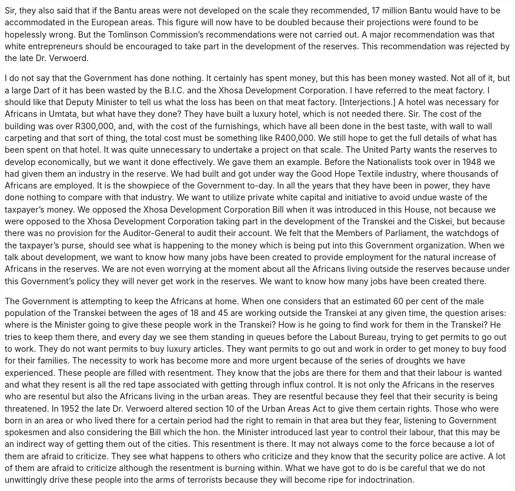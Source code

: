 <p>Sir, they also said that if the Bantu areas were not developed on the scale they recommended, 17 million Bantu would have to be accommodated in the European areas. This figure will now have to be doubled because their projections were found to be hopelessly wrong. But the Tomlinson Commission&#x2019;s recommendations were not carried out. A major recommendation was that white entrepreneurs should be encouraged to take part in the development of the reserves. This recommendation was rejected by the late Dr. Verwoerd.</p>

<p>I do not say that the Government has done nothing. It certainly has spent money, but this <span class="col_269-270" refersTo="page_0147"/>has been money wasted. Not all of it, but a large Dart of it has been wasted by the B.I.C. and the Xhosa Development Corporation. I have referred to the meat factory. I should like that Deputy Minister to tell us what the loss has been on that meat factory. [Interjections.] A hotel was necessary for Africans in Umtata, but what have they done? They have built a luxury hotel, which is not needed there. Sir. The cost of the building was over R300,000, and, with the cost of the furnishings, which have all been done in the best taste, with wall to wall carpeting and that sort of thing, the total cost must be something like R400,000. We still hope to get the full details of what has been spent on that hotel. It was quite unnecessary to undertake a project on that scale. The United Party wants the reserves to develop economically, but we want it done effectively. We gave them an example. Before the Nationalists took over in 1948 we had given them an industry in the reserve. We had built and got under way the Good Hope Textile industry, where thousands of Africans are employed. It is the showpiece of the Government to-day. In all the years that they have been in power, they have done nothing to compare with that industry. We want to utilize private white capital and initiative to avoid undue waste of the taxpayer&#x2019;s money. We opposed the Xhosa Development Corporation Bill when it was introduced in this House, not because we were opposed to the Xhosa Development Corporation taking part in the development of the Transkei and the Ciskei, but because there was no provision for the Auditor-General to audit their account. We felt that the Members of Parliament, the watchdogs of the taxpayer&#x2019;s purse, should see what is happening to the money which is being put into this Government organization. When we talk about development, we want to know how many jobs have been created to provide employment for the natural increase of Africans in the reserves. We are not even worrying at the moment about all the Africans living outside the reserves because under this Government&#x2019;s policy they will never get work in the reserves. We want to know how many jobs have been created there.</p>

<p>The Government is attempting to keep the Africans at home. When one considers that an estimated 60 per cent of the male population of the Transkei between the ages of 18 and 45 are working outside the Transkei at any given time, the question arises: where is the Minister going to give these people work in the Transkei? How is he going to find work for them in the Transkei? He tries to keep them there, and every day we see them standing in queues before the Labout Bureau, trying to get permits to go out to work. They do not want permits to buy luxury articles. They want permits to go out and work in order to get money to buy food for their families. The necessity to work has become more and more urgent because of the series of droughts we have experienced. These people are filled with resentment. They know that the jobs are there for them and that their labour is wanted and what they resent is all the red tape associated with getting through influx control. It is not only the Africans in the reserves who are resentul but also the Africans living in the urban areas. They are resentful because they feel that their security is being threatened. In 1952 the late Dr. Verwoerd altered section 10 of the Urban Areas Act to give them certain rights. Those who were born in an area or who lived there for a certain period had the right to remain in that area but they fear, listening to Government spokesmen and also considering the Bill which the hon. the Minister introduced last year to control their labour, that this may be an indirect way of getting them out of the cities. This resentment is there. It may not always come to the force because a lot of them are afraid to criticize. They see what happens to others who criticize and they know that the security police are active. A lot of them are afraid to criticize although the resentment is burning within. What we have got to do is be careful that we do not unwittingly drive these people into the arms of terrorists because they will become ripe for indoctrination.</p>
